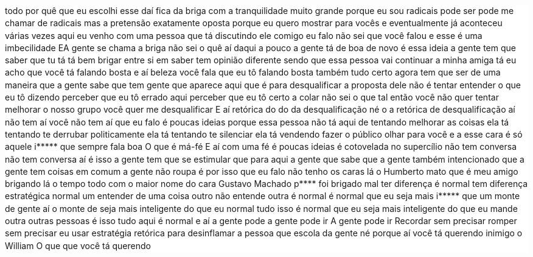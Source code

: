 todo por quê que eu escolhi esse daí
fica da briga com a tranquilidade muito
grande porque eu sou radicais pode ser
pode me chamar de radicais mas a
pretensão exatamente oposta porque eu
quero mostrar para vocês e eventualmente
já aconteceu várias vezes aqui eu venho
com uma pessoa que tá discutindo ele
comigo eu falo não sei que você falou e
esse é uma imbecilidade EA gente se
chama
a briga não sei o quê aí daqui a pouco a
gente tá de boa de novo é essa ideia a
gente tem que saber que tu tá tá bem
brigar entre si em saber tem opinião
diferente sendo que essa pessoa vai
continuar a minha amiga tá eu acho que
você tá falando bosta e aí beleza você
fala que eu tô falando bosta também tudo
certo agora tem que ser de uma maneira
que a gente sabe que tem gente que
aparece aqui que é para desqualificar a
proposta dele não é tentar entender o
que eu tô dizendo perceber que eu tô
errado aqui perceber que eu tô certo a
colar não sei o que tal então você não
quer tentar melhorar o nosso grupo você
quer me desqualificar E aí retórica do
do da desqualificação né o a retórica de
desqualificação aí não tem aí você não
tem aí que eu falo é poucas ideias
porque essa pessoa não tá aqui de
tentando melhorar as coisas ela tá
tentando te derrubar politicamente ela
tá tentando te silenciar ela tá vendendo
fazer o público olhar para você e a esse
cara é só aquele i***** que sempre fala
boa
O que é má-fé E aí com uma fé é poucas
ideias é cotovelada no supercílio não
tem conversa não tem conversa aí é isso
a gente tem que se estimular que para
aqui a gente que sabe que a gente também
intencionado que a gente tem coisas em
comum a gente não roupa é por isso que
eu falo não tenho os caras lá o Humberto
mato que é meu amigo brigando lá o tempo
todo com o maior nome do cara Gustavo
Machado p**** foi brigado mal ter
diferença é normal tem diferença
estratégica normal um entender de uma
coisa outro não entende outra é normal é
normal que eu seja mais i***** que um
monte de gente aí o monte de seja mais
inteligente do que eu normal tudo isso é
normal que eu seja mais inteligente do
que eu mande outra outras pessoas é isso
tudo aqui é normal e aí a gente pode a
gente pode ir A gente pode ir Recordar
sem precisar romper sem precisar eu usar
estratégia retórica para desinflamar a
pessoa que escola da gente né porque aí
você tá querendo inimigo
o William O que que você tá querendo